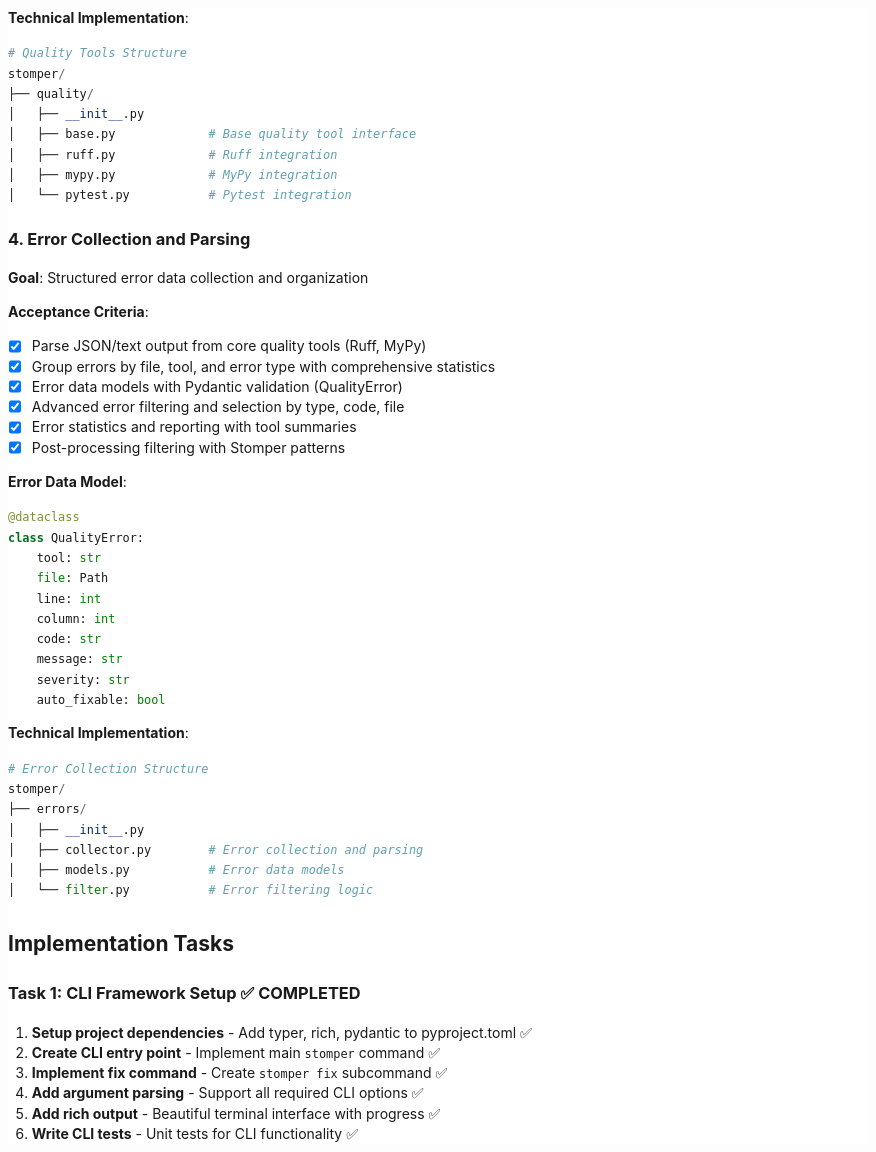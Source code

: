 **Technical Implementation**:
```python
# Quality Tools Structure
stomper/
├── quality/
│   ├── __init__.py
│   ├── base.py             # Base quality tool interface
│   ├── ruff.py             # Ruff integration
│   ├── mypy.py             # MyPy integration
│   └── pytest.py           # Pytest integration
```

### 4. Error Collection and Parsing
**Goal**: Structured error data collection and organization

**Acceptance Criteria**:
- [x] Parse JSON/text output from core quality tools (Ruff, MyPy)
- [x] Group errors by file, tool, and error type with comprehensive statistics
- [x] Error data models with Pydantic validation (QualityError)
- [x] Advanced error filtering and selection by type, code, file
- [x] Error statistics and reporting with tool summaries
- [x] Post-processing filtering with Stomper patterns

**Error Data Model**:
```python
@dataclass
class QualityError:
    tool: str
    file: Path
    line: int
    column: int
    code: str
    message: str
    severity: str
    auto_fixable: bool
```

**Technical Implementation**:
```python
# Error Collection Structure
stomper/
├── errors/
│   ├── __init__.py
│   ├── collector.py        # Error collection and parsing
│   ├── models.py           # Error data models
│   └── filter.py           # Error filtering logic
```

## Implementation Tasks

### Task 1: CLI Framework Setup ✅ COMPLETED
1. **Setup project dependencies** - Add typer, rich, pydantic to pyproject.toml ✅
2. **Create CLI entry point** - Implement main `stomper` command ✅
3. **Implement fix command** - Create `stomper fix` subcommand ✅
4. **Add argument parsing** - Support all required CLI options ✅
5. **Add rich output** - Beautiful terminal interface with progress ✅
6. **Write CLI tests** - Unit tests for CLI functionality ✅
